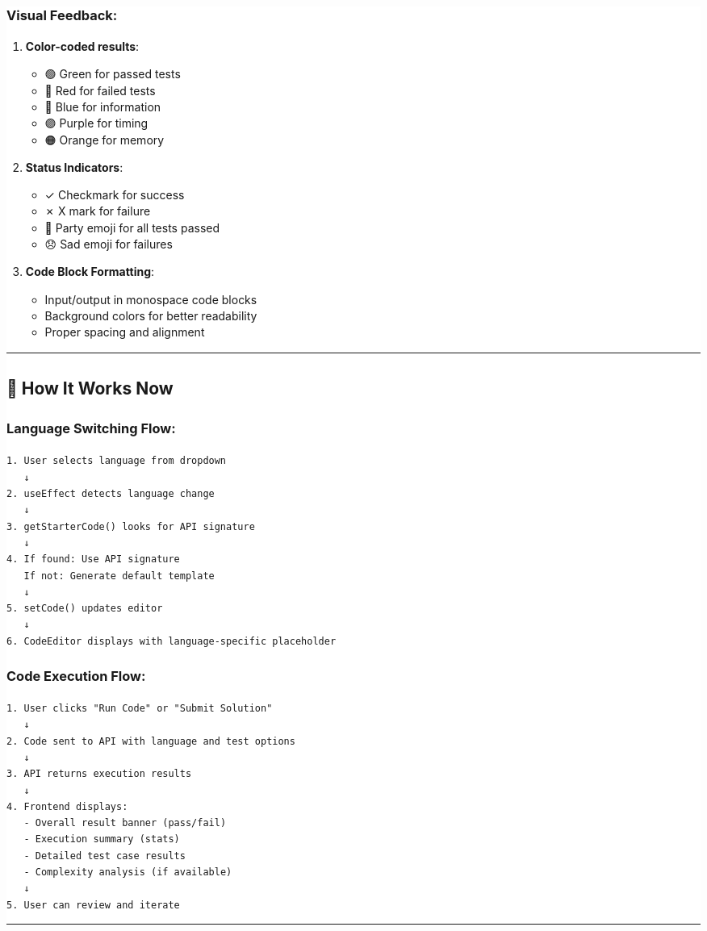 ### Visual Feedback:
1. **Color-coded results**:
   - 🟢 Green for passed tests
   - 🔴 Red for failed tests
   - 🔵 Blue for information
   - 🟣 Purple for timing
   - 🟠 Orange for memory

2. **Status Indicators**:
   - ✓ Checkmark for success
   - ✗ X mark for failure
   - 🎉 Party emoji for all tests passed
   - 😞 Sad emoji for failures

3. **Code Block Formatting**:
   - Input/output in monospace code blocks
   - Background colors for better readability
   - Proper spacing and alignment

---

## 🚀 How It Works Now

### Language Switching Flow:
```
1. User selects language from dropdown
   ↓
2. useEffect detects language change
   ↓
3. getStarterCode() looks for API signature
   ↓
4. If found: Use API signature
   If not: Generate default template
   ↓
5. setCode() updates editor
   ↓
6. CodeEditor displays with language-specific placeholder
```

### Code Execution Flow:
```
1. User clicks "Run Code" or "Submit Solution"
   ↓
2. Code sent to API with language and test options
   ↓
3. API returns execution results
   ↓
4. Frontend displays:
   - Overall result banner (pass/fail)
   - Execution summary (stats)
   - Detailed test case results
   - Complexity analysis (if available)
   ↓
5. User can review and iterate
```

---